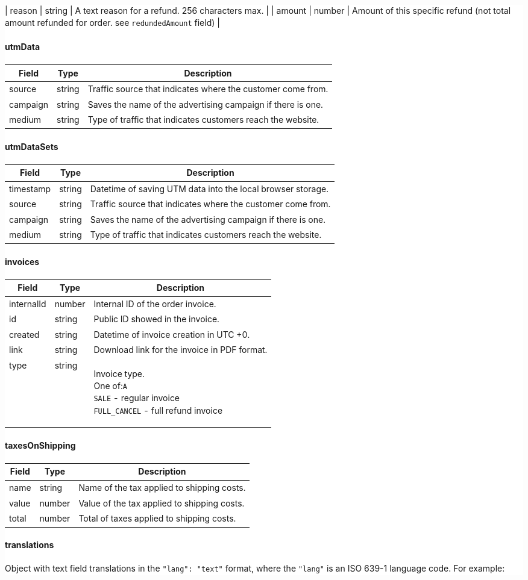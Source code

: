 | reason | string | A text reason for a refund. 256 characters max.                                                                                                                                                                                               |
| amount | number | Amount of this specific refund (not total amount refunded for order. see `redundedAmount` field)                                                                                                                                              |

#### utmData

| Field    | Type   | Description                                                 |
| -------- | ------ | ----------------------------------------------------------- |
| source   | string | Traffic source that indicates where the customer come from. |
| campaign | string | Saves the name of the advertising campaign if there is one. |
| medium   | string | Type of traffic that indicates customers reach the website. |

#### utmDataSets

| Field     | Type   | Description                                                 |
| --------- | ------ | ----------------------------------------------------------- |
| timestamp | string | Datetime of saving UTM data into the local browser storage. |
| source    | string | Traffic source that indicates where the customer come from. |
| campaign  | string | Saves the name of the advertising campaign if there is one. |
| medium    | string | Type of traffic that indicates customers reach the website. |

#### invoices

| Field      | Type   | Description                                                                                                                             |
| ---------- | ------ | --------------------------------------------------------------------------------------------------------------------------------------- |
| internalId | number | Internal ID of the order invoice.                                                                                                       |
| id         | string | Public ID showed in the invoice.                                                                                                        |
| created    | string | Datetime of invoice creation in UTC +0.                                                                                                 |
| link       | string | Download link for the invoice in PDF format.                                                                                            |
| type       | string | <p>Invoice type. <br>One of:<code>A</code><br><code>SALE</code> - regular invoice<br><code>FULL_CANCEL</code> - full refund invoice</p> |

#### taxesOnShipping

| Field | Type   | Description                                 |
| ----- | ------ | ------------------------------------------- |
| name  | string | Name of the tax applied to shipping costs.  |
| value | number | Value of the tax applied to shipping costs. |
| total | number | Total of taxes applied to shipping costs.   |

#### translations

Object with text field translations in the `"lang": "text"` format, where the `"lang"` is an ISO 639-1 language code. For example:
